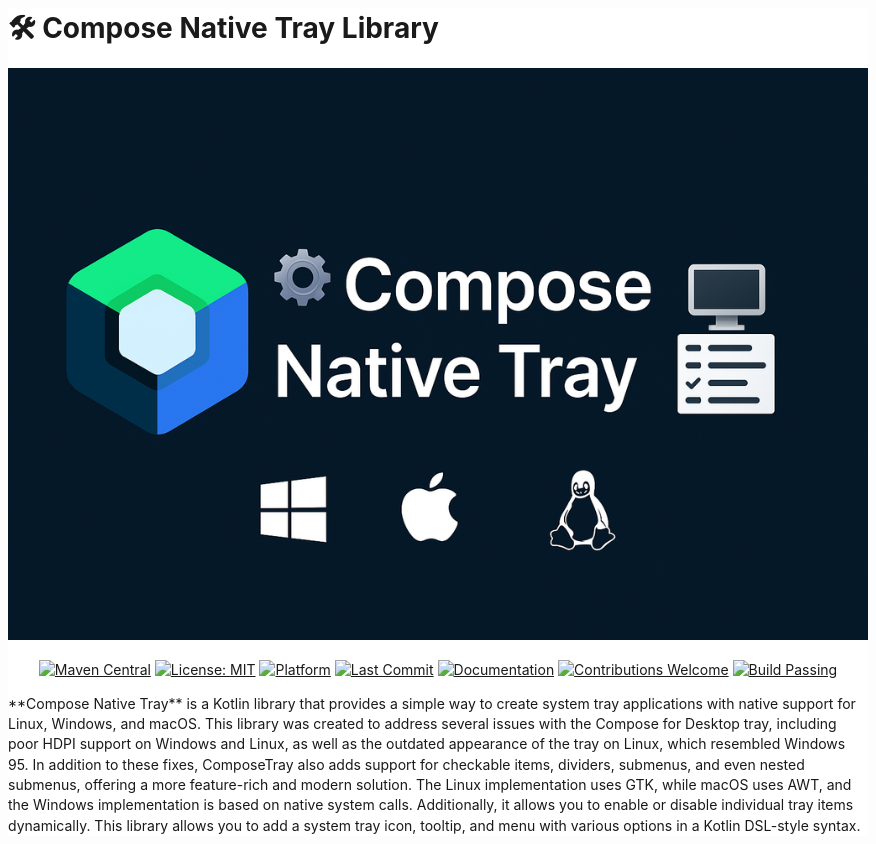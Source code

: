 # 🛠️ Compose Native Tray Library

<p align="center">
  <img src="screenshots/logo.png" alt="logo">
</p>
<p align="center">
  <a href="https://central.sonatype.com/artifact/io.github.kdroidfilter/composenativetray"><img src="https://img.shields.io/maven-central/v/io.github.kdroidfilter/composenativetray" alt="Maven Central"></a>
  <a href="https://opensource.org/licenses/MIT"><img src="https://img.shields.io/badge/License-MIT-yellow.svg" alt="License: MIT"></a>
  <a href="https://github.com/kdroidFilter/ComposeNativeTray"><img src="https://img.shields.io/badge/Platform-Linux%20%7C%20Windows%20%7C%20macOS-lightgrey.svg" alt="Platform"></a>
  <a href="https://github.com/kdroidFilter/ComposeNativeTray/commits/main"><img src="https://img.shields.io/github/last-commit/kdroidFilter/ComposeNativeTray" alt="Last Commit"></a>
  <a href="https://kdroidfilter.github.io/ComposeNativeTray/"><img src="https://img.shields.io/badge/docs-Dokka-blue.svg" alt="Documentation"></a>
  <a href="https://github.com/kdroidFilter/ComposeNativeTray/issues"><img src="https://img.shields.io/badge/contributions-welcome-brightgreen.svg" alt="Contributions Welcome"></a>
  <a href="https://github.com/kdroidFilter/ComposeNativeTray/actions"><img src="https://img.shields.io/badge/build-passing-brightgreen.svg" alt="Build Passing"></a>
</p>
**Compose Native Tray** is a Kotlin library that provides a simple way to create system tray applications with native support for Linux, Windows, and macOS. This library was created to address several issues with the Compose for Desktop tray, including poor HDPI support on Windows and Linux, as well as the outdated appearance of the tray on Linux, which resembled Windows 95. In addition to these fixes, ComposeTray also adds support for checkable items, dividers, submenus, and even nested submenus, offering a more feature-rich and modern solution. The Linux implementation uses GTK, while macOS uses AWT, and the Windows implementation is based on native system calls. Additionally, it allows you to enable or disable individual tray items dynamically. This library allows you to add a system tray icon, tooltip, and menu with various options in a Kotlin DSL-style syntax.
